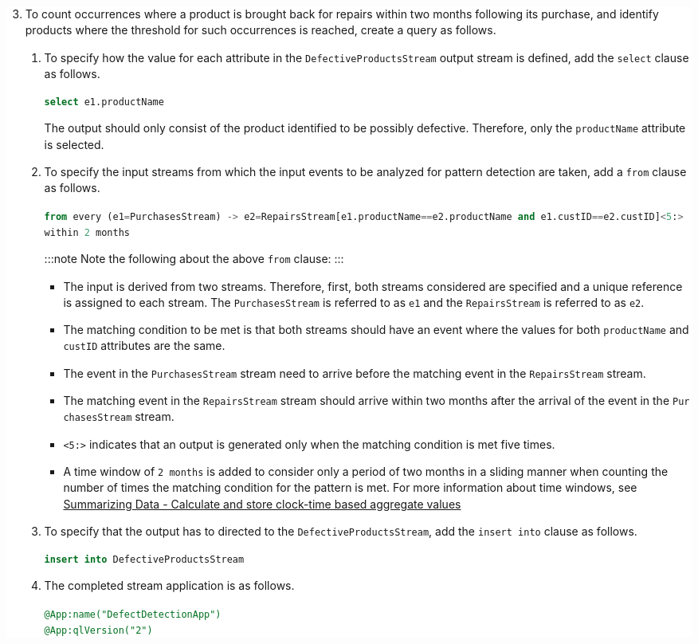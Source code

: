 3. To count occurrences where a product is brought back for repairs within two months following its purchase, and identify products where the threshold for such occurrences is reached, create a query as follows.

    1. To specify how the value for each attribute in the `DefectiveProductsStream` output stream is defined, add the `select` clause as follows.

        ```sql
        select e1.productName
        ```

        The output should only consist of the product identified to be possibly defective. Therefore, only the `productName` attribute is selected.

    2. To specify the input streams from which the input events to be analyzed for pattern detection are taken, add a `from` clause as follows.

        ```sql
        from every (e1=PurchasesStream) -> e2=RepairsStream[e1.productName==e2.productName and e1.custID==e2.custID]<5:> within 2 months
        ```

        :::note
        Note the following about the above `from` clause:
        :::
         * The input is derived from two streams. Therefore, first, both streams considered are specified and a unique reference is assigned to each stream. The `PurchasesStream` is referred to as `e1` and the `RepairsStream` is referred to as `e2`.

         * The matching condition to be met is that both streams should have an event where the values for both `productName` and `custID` attributes are the same.

         * The event in the `PurchasesStream` stream need to arrive before the matching event in the `RepairsStream` stream.

         * The matching event in the `RepairsStream` stream should arrive within two months after the arrival of the event in the `PurchasesStream` stream.

         * `<5:>` indicates that an output is generated only when the matching condition is met five times.

         * A time window of `2 months` is added to consider only a period of two months in a sliding manner when counting the number of times the matching condition for the pattern is met. For more information about time windows, see [Summarizing Data - Calculate and store clock-time based aggregate values](summarizing-data.md#calculate-and-store-clock-time-based-aggregate-values)

    3. To specify that the output has to directed to the `DefectiveProductsStream`, add the `insert into` clause as follows.

        ```sql
        insert into DefectiveProductsStream
        ```

    4. The completed stream application is as follows.

        ```sql
        @App:name("DefectDetectionApp")
        @App:qlVersion("2")
